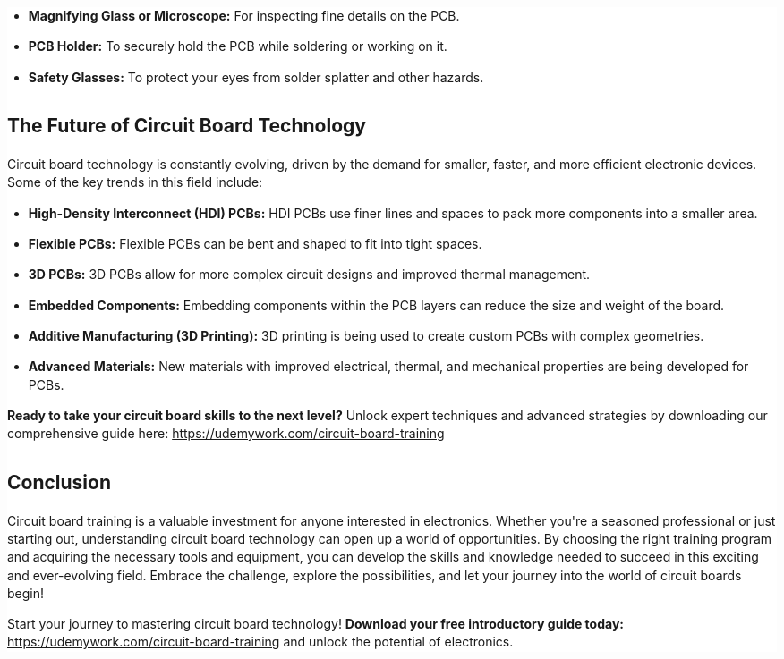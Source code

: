 *   **Magnifying Glass or Microscope:** For inspecting fine details on the PCB.

*   **PCB Holder:**  To securely hold the PCB while soldering or working on it.

*   **Safety Glasses:** To protect your eyes from solder splatter and other hazards.

## The Future of Circuit Board Technology

Circuit board technology is constantly evolving, driven by the demand for smaller, faster, and more efficient electronic devices.  Some of the key trends in this field include:

*   **High-Density Interconnect (HDI) PCBs:**  HDI PCBs use finer lines and spaces to pack more components into a smaller area.

*   **Flexible PCBs:**  Flexible PCBs can be bent and shaped to fit into tight spaces.

*   **3D PCBs:**  3D PCBs allow for more complex circuit designs and improved thermal management.

*   **Embedded Components:**  Embedding components within the PCB layers can reduce the size and weight of the board.

*   **Additive Manufacturing (3D Printing):** 3D printing is being used to create custom PCBs with complex geometries.

*   **Advanced Materials:**  New materials with improved electrical, thermal, and mechanical properties are being developed for PCBs.

**Ready to take your circuit board skills to the next level?**  Unlock expert techniques and advanced strategies by downloading our comprehensive guide here: https://udemywork.com/circuit-board-training

## Conclusion

Circuit board training is a valuable investment for anyone interested in electronics. Whether you're a seasoned professional or just starting out, understanding circuit board technology can open up a world of opportunities. By choosing the right training program and acquiring the necessary tools and equipment, you can develop the skills and knowledge needed to succeed in this exciting and ever-evolving field. Embrace the challenge, explore the possibilities, and let your journey into the world of circuit boards begin!

Start your journey to mastering circuit board technology! **Download your free introductory guide today:** https://udemywork.com/circuit-board-training and unlock the potential of electronics.
